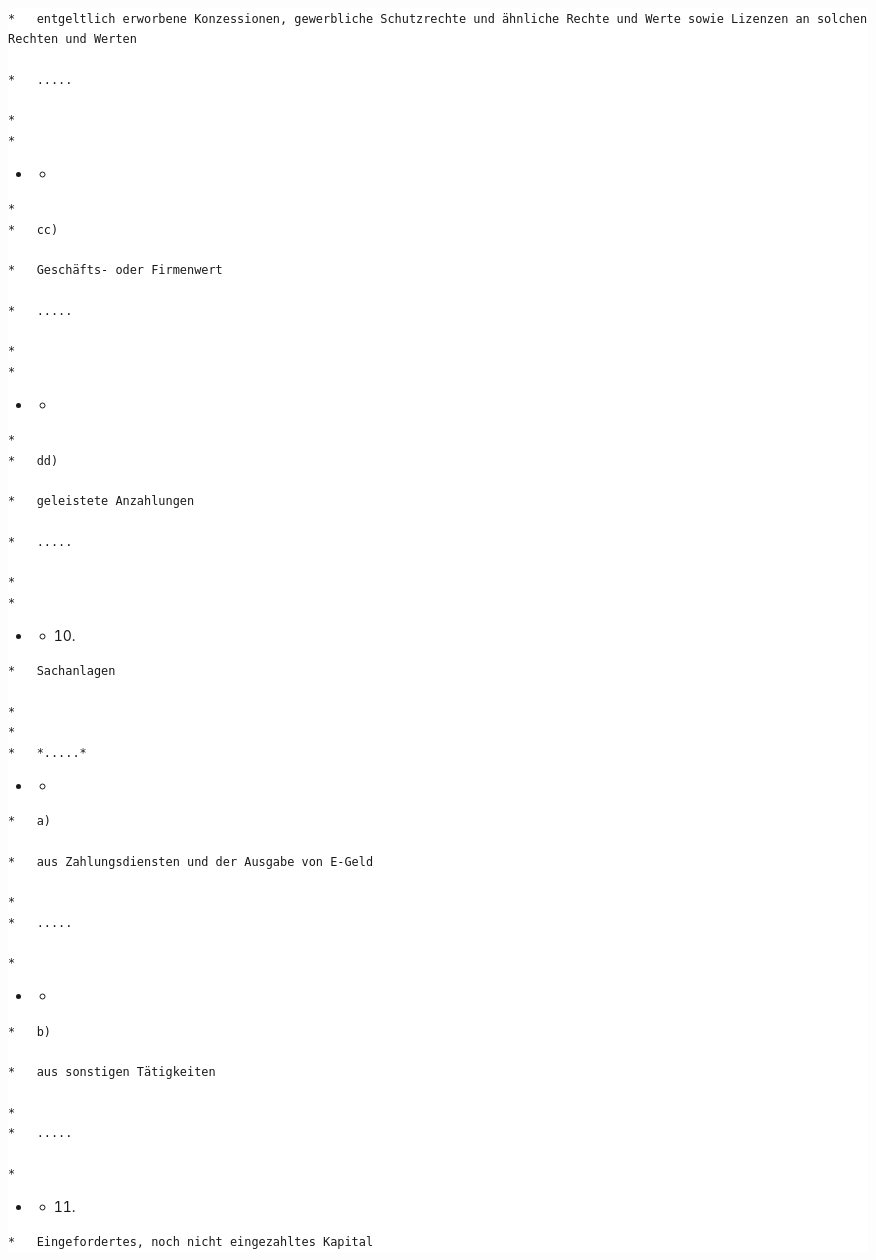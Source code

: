     *   entgeltlich erworbene Konzessionen, gewerbliche Schutzrechte und ähnliche Rechte und Werte sowie Lizenzen an solchen Rechten und Werten

    *   .....

    *
    *

*    *
    *
    *   cc)

    *   Geschäfts- oder Firmenwert

    *   .....

    *
    *

*    *
    *
    *   dd)

    *   geleistete Anzahlungen

    *   .....

    *
    *

*    *   10.

    *   Sachanlagen

    *
    *
    *   *.....*


*    *
    *   a)

    *   aus Zahlungsdiensten und der Ausgabe von E-Geld

    *
    *   .....

    *

*    *
    *   b)

    *   aus sonstigen Tätigkeiten

    *
    *   .....

    *

*    *   11.

    *   Eingefordertes, noch nicht eingezahltes Kapital
